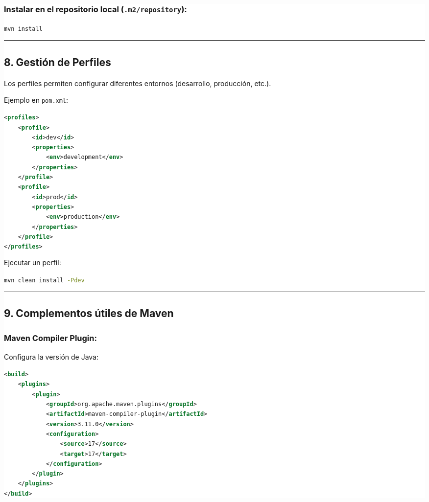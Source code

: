 ### **Instalar en el repositorio local (`.m2/repository`):**
```bash
mvn install
```

---

## **8. Gestión de Perfiles**

Los perfiles permiten configurar diferentes entornos (desarrollo, producción, etc.).

Ejemplo en `pom.xml`:
```xml
<profiles>
    <profile>
        <id>dev</id>
        <properties>
            <env>development</env>
        </properties>
    </profile>
    <profile>
        <id>prod</id>
        <properties>
            <env>production</env>
        </properties>
    </profile>
</profiles>
```

Ejecutar un perfil:
```bash
mvn clean install -Pdev
```

---

## **9. Complementos útiles de Maven**

### **Maven Compiler Plugin:**
Configura la versión de Java:
```xml
<build>
    <plugins>
        <plugin>
            <groupId>org.apache.maven.plugins</groupId>
            <artifactId>maven-compiler-plugin</artifactId>
            <version>3.11.0</version>
            <configuration>
                <source>17</source>
                <target>17</target>
            </configuration>
        </plugin>
    </plugins>
</build>
```
